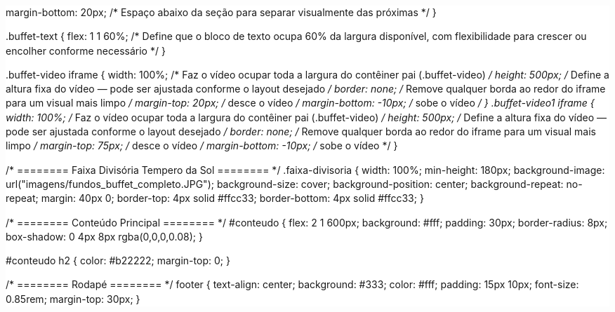   margin-bottom: 20px; /* Espaço abaixo da seção para separar visualmente das próximas */
}

.buffet-text {
  flex: 1 1 60%; /* Define que o bloco de texto ocupa 60% da largura disponível, com flexibilidade para crescer ou encolher conforme necessário */
}

.buffet-video iframe {
  width: 100%; /* Faz o vídeo ocupar toda a largura do contêiner pai (.buffet-video) */
  height: 500px; /* Define a altura fixa do vídeo — pode ser ajustada conforme o layout desejado */
  border: none; /* Remove qualquer borda ao redor do iframe para um visual mais limpo */
  margin-top: 20px; /* desce o vídeo */
  margin-bottom: -10px; /* sobe o vídeo */
}
.buffet-video1 iframe {
  width: 100%; /* Faz o vídeo ocupar toda a largura do contêiner pai (.buffet-video) */
  height: 500px; /* Define a altura fixa do vídeo — pode ser ajustada conforme o layout desejado */
  border: none; /* Remove qualquer borda ao redor do iframe para um visual mais limpo */
  margin-top: 75px; /* desce o vídeo */
  margin-bottom: -10px; /* sobe o vídeo */
}


/* ======== Faixa Divisória Tempero da Sol ======== */
.faixa-divisoria {
  width: 100%;
  min-height: 180px;
  background-image: url("imagens/fundos_buffet_completo.JPG");
  background-size: cover;
  background-position: center;
  background-repeat: no-repeat;
  margin: 40px 0;
  border-top: 4px solid #ffcc33;
  border-bottom: 4px solid #ffcc33;
}

/* ======== Conteúdo Principal ======== */
#conteudo {
  flex: 2 1 600px;
  background: #fff;
  padding: 30px;
  border-radius: 8px;
  box-shadow: 0 4px 8px rgba(0,0,0,0.08);
}

#conteudo h2 {
  color: #b22222;
  margin-top: 0;
}

/* ======== Rodapé ======== */
footer {
  text-align: center;
  background: #333;
  color: #fff;
  padding: 15px 10px;
  font-size: 0.85rem;
  margin-top: 30px;
}
